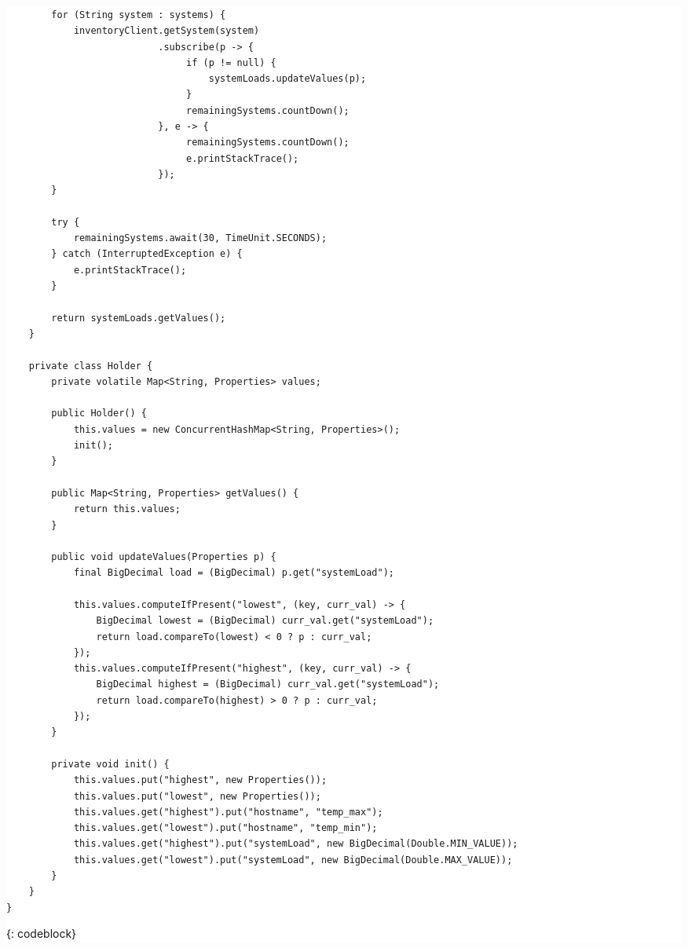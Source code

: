 ```
        for (String system : systems) {
            inventoryClient.getSystem(system)
                           .subscribe(p -> {
                                if (p != null) {
                                    systemLoads.updateValues(p);
                                }
                                remainingSystems.countDown();
                           }, e -> {
                                remainingSystems.countDown();
                                e.printStackTrace();
                           });
        }

        try {
            remainingSystems.await(30, TimeUnit.SECONDS);
        } catch (InterruptedException e) {
            e.printStackTrace();
        }
        
        return systemLoads.getValues();
    }

    private class Holder {
        private volatile Map<String, Properties> values;

        public Holder() {
            this.values = new ConcurrentHashMap<String, Properties>();
            init();
        }

        public Map<String, Properties> getValues() {
            return this.values;
        }

        public void updateValues(Properties p) {
            final BigDecimal load = (BigDecimal) p.get("systemLoad");

            this.values.computeIfPresent("lowest", (key, curr_val) -> {
                BigDecimal lowest = (BigDecimal) curr_val.get("systemLoad");
                return load.compareTo(lowest) < 0 ? p : curr_val;
            });
            this.values.computeIfPresent("highest", (key, curr_val) -> {
                BigDecimal highest = (BigDecimal) curr_val.get("systemLoad");
                return load.compareTo(highest) > 0 ? p : curr_val;
            });
        }

        private void init() {
            this.values.put("highest", new Properties());
            this.values.put("lowest", new Properties());
            this.values.get("highest").put("hostname", "temp_max");
            this.values.get("lowest").put("hostname", "temp_min");
            this.values.get("highest").put("systemLoad", new BigDecimal(Double.MIN_VALUE));
            this.values.get("lowest").put("systemLoad", new BigDecimal(Double.MAX_VALUE));
        }
    }
}
```
{: codeblock}
